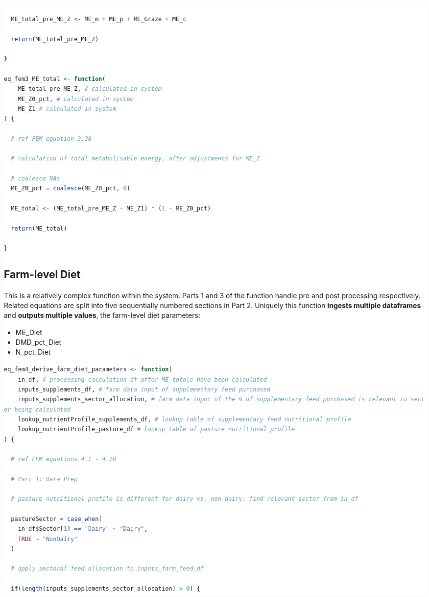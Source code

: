 ``` r
  
  ME_total_pre_ME_Z <- ME_m + ME_p + ME_Graze + ME_c
  
  return(ME_total_pre_ME_Z)
  
}

eq_fem3_ME_total <- function(
    ME_total_pre_ME_Z, # calculated in system
    ME_Z0_pct, # calculated in system
    ME_Z1 # calculated in system
) {
  
  # ref FEM equation 3.38
  
  # calculation of total metabolisable energy, after adjustments for ME_Z
  
  # coalesce NAs
  ME_Z0_pct = coalesce(ME_Z0_pct, 0)
  
  ME_total <- (ME_total_pre_ME_Z - ME_Z1) * (1 - ME_Z0_pct)
  
  return(ME_total)
  
}
```

## Farm-level Diet

This is a relatively complex function within the system. Parts 1 and 3
of the function handle pre and post processing respectively. Related
equations are split into five sequentially numbered sections in Part 2.
Uniquely this function **ingests multiple dataframes** and **outputs
multiple values**, the farm-level diet parameters:

-   ME_Diet
-   DMD_pct_Diet
-   N_pct_Diet

``` r
eq_fem4_derive_farm_diet_parameters <- function(
    in_df, # processing calculation df after ME_totals have been calculated
    inputs_supplements_df, # farm data input of supplementary feed purchased
    inputs_supplements_sector_allocation, # farm data input of the % of supplementary feed purchased is relevant to sector being calculated
    lookup_nutrientProfile_supplements_df, # lookup table of supplementary feed nutritional profile
    lookup_nutrientProfile_pasture_df # lookup table of pasture nutritional profile
) {
  
  # ref FEM equations 4.1 - 4.18
  
  # Part 1: Data Prep
  
  # pasture nutritional profile is different for dairy vs. non-dairy: find relevant sector from in_df
  
  pastureSector = case_when(
    in_df$Sector[1] == "Dairy" ~ "Dairy",
    TRUE ~ "NonDairy"
  )
  
  # apply sectoral feed allocation to inputs_farm_feed_df
  
  if(length(inputs_supplements_sector_allocation) > 0) {
```